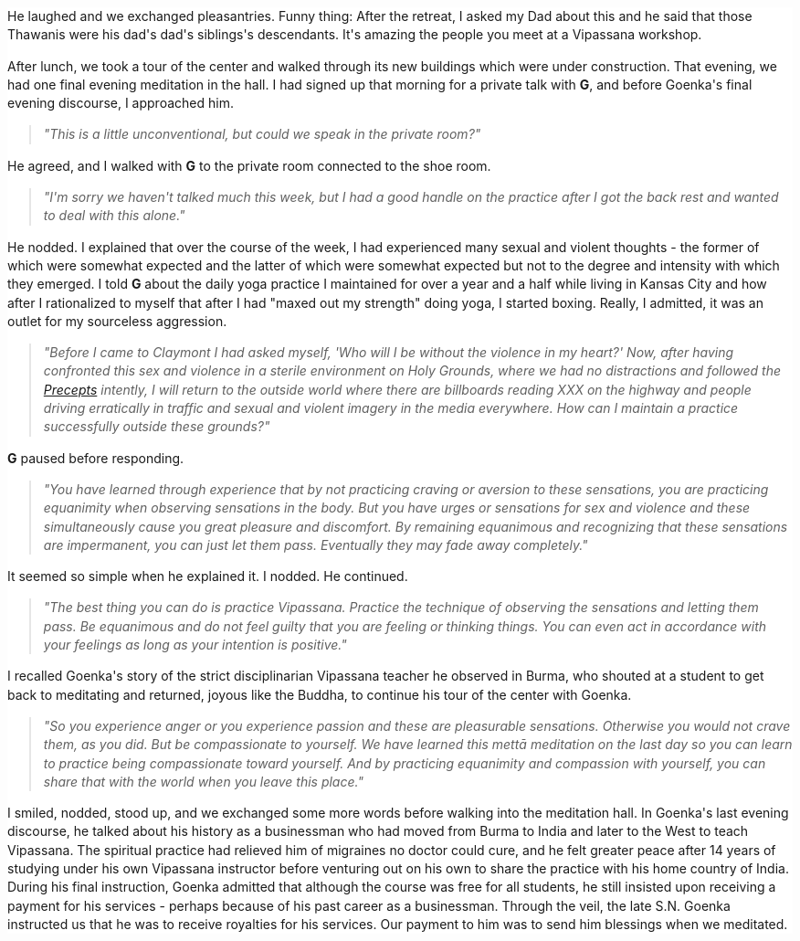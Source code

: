 He laughed and we exchanged pleasantries. Funny thing: After the retreat, I asked my Dad about this and he said that those Thawanis were his dad's dad's siblings's descendants. It's amazing the people you meet at a Vipassana workshop.

After lunch, we took a tour of the center and walked through its new buildings which were under construction. That evening, we had one final evening meditation in the hall. I had signed up that morning for a private talk with **G**, and before Goenka's final evening discourse, I approached him.

> *"This is a little unconventional, but could we speak in the private room?"*

He agreed, and I walked with **G** to the private room connected to the shoe room.

> *"I'm sorry we haven't talked much this week, but I had a good handle on the practice after I got the back rest and wanted to deal with this alone."*

He nodded. I explained that over the course of the week, I had experienced many sexual and violent thoughts - the former of which were somewhat expected and the latter of which were somewhat expected but not to the degree and intensity with which they emerged. I told **G** about the daily yoga practice I maintained for over a year and a half while living in Kansas City and how after I rationalized to myself that after I had "maxed out my strength" doing yoga, I started boxing. Really, I admitted, it was an outlet for my sourceless aggression.

> *"Before I came to Claymont I had asked myself, 'Who will I be without the violence in my heart?' Now, after having confronted this sex and violence in a sterile environment on Holy Grounds, where we had no distractions and followed the [Precepts](https://www.dhamma.org/en/about/code) intently, I will return to the outside world where there are billboards reading XXX on the highway and people driving erratically in traffic and sexual and violent imagery in the media everywhere. How can I maintain a practice successfully outside these grounds?"*

**G** paused before responding.

> *"You have learned through experience that by not practicing craving or aversion to these sensations, you are practicing equanimity when observing sensations in the body. But you have urges or sensations for sex and violence and these simultaneously cause you great pleasure and discomfort. By remaining equanimous and recognizing that these sensations are impermanent, you can just let them pass. Eventually they may fade away completely."*

It seemed so simple when he explained it. I nodded. He continued.

> *"The best thing you can do is practice Vipassana. Practice the technique of observing the sensations and letting them pass. Be equanimous and do not feel guilty that you are feeling or thinking things. You can even act in accordance with your feelings as long as your intention is positive."*

I recalled Goenka's story of the strict disciplinarian Vipassana teacher he observed in Burma, who shouted at a student to get back to meditating and returned, joyous like the Buddha, to continue his tour of the center with Goenka.

> *"So you experience anger or you experience passion and these are pleasurable sensations. Otherwise you would not crave them, as you did. But be compassionate to yourself. We have learned this mettā meditation on the last day so you can learn to practice being compassionate toward yourself. And by practicing equanimity and compassion with yourself, you can share that with the world when you leave this place."*

I smiled, nodded, stood up, and we exchanged some more words before walking into the meditation hall. In Goenka's last evening discourse, he talked about his history as a businessman who had moved from Burma to India and later to the West to teach Vipassana. The spiritual practice had relieved him of migraines no doctor could cure, and he felt greater peace after 14 years of studying under his own Vipassana instructor before venturing out on his own to share the practice with his home country of India. During his final instruction, Goenka admitted that although the course was free for all students, he still insisted upon receiving a payment for his services - perhaps because of his past career as a businessman. Through the veil, the late S.N. Goenka instructed us that he was to receive royalties for his services. Our payment to him was to send him blessings when we meditated.
